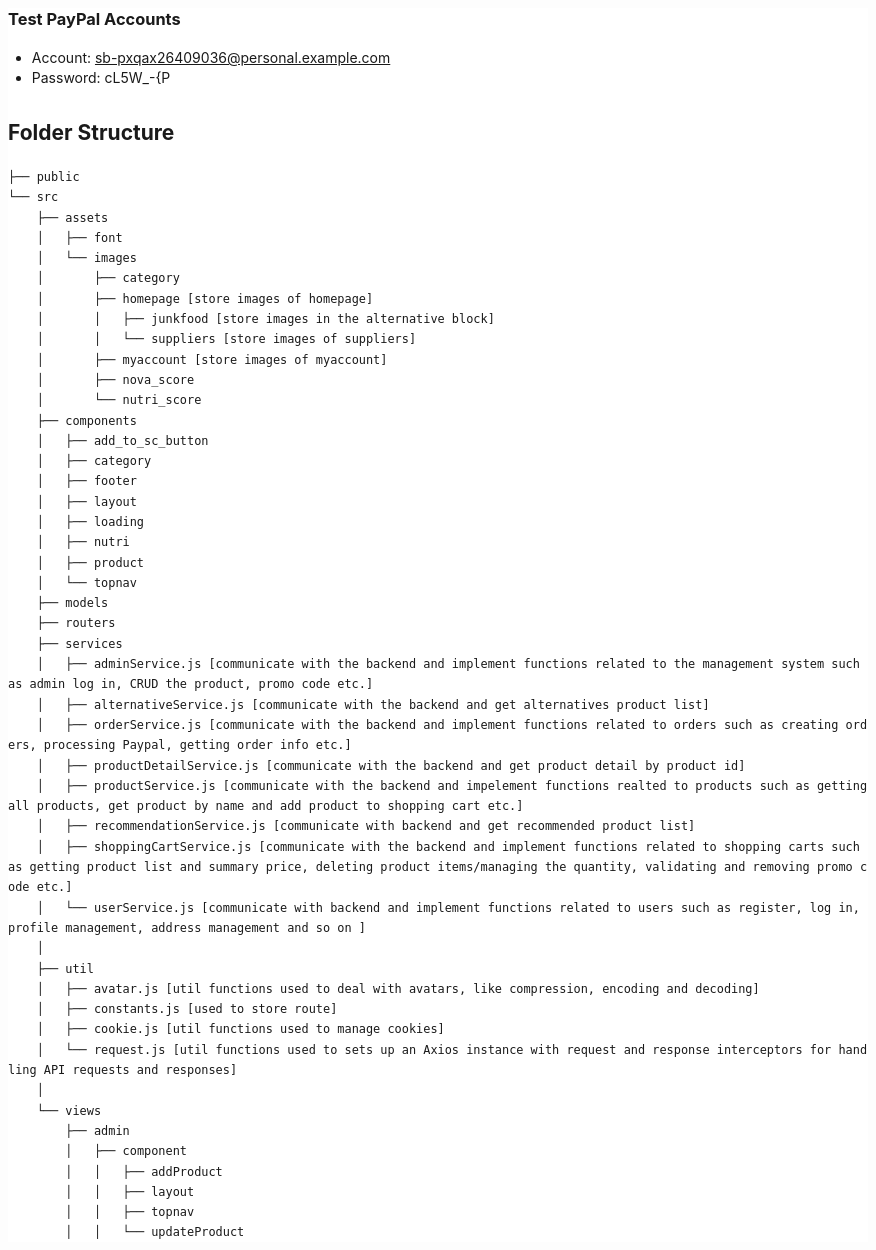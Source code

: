 ### Test PayPal Accounts

- Account: sb-pxqax26409036@personal.example.com
- Password: cL5W_-{P

## Folder Structure

```bash
├── public
└── src
    ├── assets
    │   ├── font
    │   └── images
    │       ├── category
    │       ├── homepage [store images of homepage]
    │       │   ├── junkfood [store images in the alternative block]
    │       │   └── suppliers [store images of suppliers]
    │       ├── myaccount [store images of myaccount]
    │       ├── nova_score
    │       └── nutri_score
    ├── components
    │   ├── add_to_sc_button
    │   ├── category
    │   ├── footer
    │   ├── layout
    │   ├── loading
    │   ├── nutri
    │   ├── product
    │   └── topnav
    ├── models
    ├── routers
    ├── services
    │   ├── adminService.js [communicate with the backend and implement functions related to the management system such as admin log in, CRUD the product, promo code etc.]
    │   ├── alternativeService.js [communicate with the backend and get alternatives product list]
    │   ├── orderService.js [communicate with the backend and implement functions related to orders such as creating orders, processing Paypal, getting order info etc.]
    │   ├── productDetailService.js [communicate with the backend and get product detail by product id]
    │   ├── productService.js [communicate with the backend and impelement functions realted to products such as getting all products, get product by name and add product to shopping cart etc.]
    │   ├── recommendationService.js [communicate with backend and get recommended product list]
    │   ├── shoppingCartService.js [communicate with the backend and implement functions related to shopping carts such as getting product list and summary price, deleting product items/managing the quantity, validating and removing promo code etc.]
    │   └── userService.js [communicate with backend and implement functions related to users such as register, log in, profile management, address management and so on ]
    │
    ├── util
    │   ├── avatar.js [util functions used to deal with avatars, like compression, encoding and decoding]
    │   ├── constants.js [used to store route]
    │   ├── cookie.js [util functions used to manage cookies]
    │   └── request.js [util functions used to sets up an Axios instance with request and response interceptors for handling API requests and responses]
    │
    └── views
        ├── admin
        │   ├── component
        │   │   ├── addProduct
        │   │   ├── layout
        │   │   ├── topnav
        │   │   └── updateProduct
```